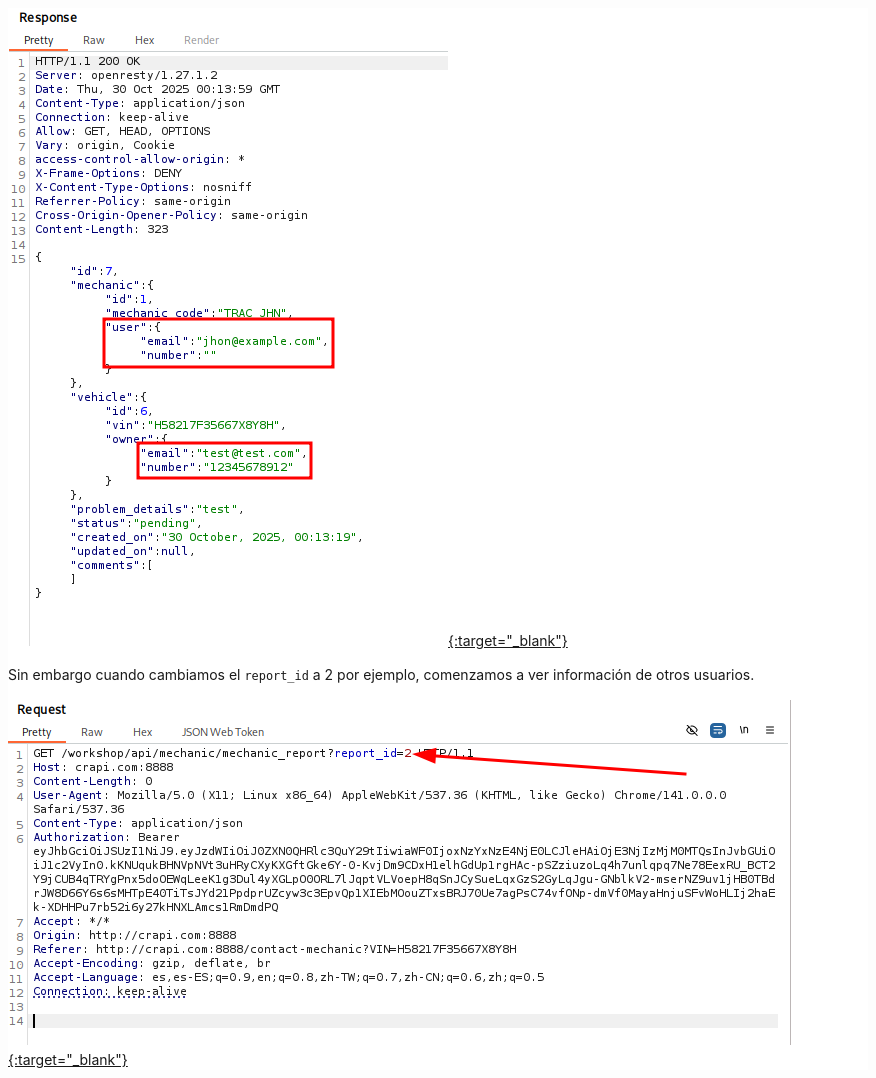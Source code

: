 [![api2](/images/api2.png){:target="_blank"}](https://raw.githubusercontent.com/NPTG24/nptg24.github.io/master/images/api2.png)

Sin embargo cuando cambiamos el ```report_id``` a 2 por ejemplo, comenzamos a ver información de otros usuarios.

[![api3](/images/api3.png){:target="_blank"}](https://raw.githubusercontent.com/NPTG24/nptg24.github.io/master/images/api3.png)
